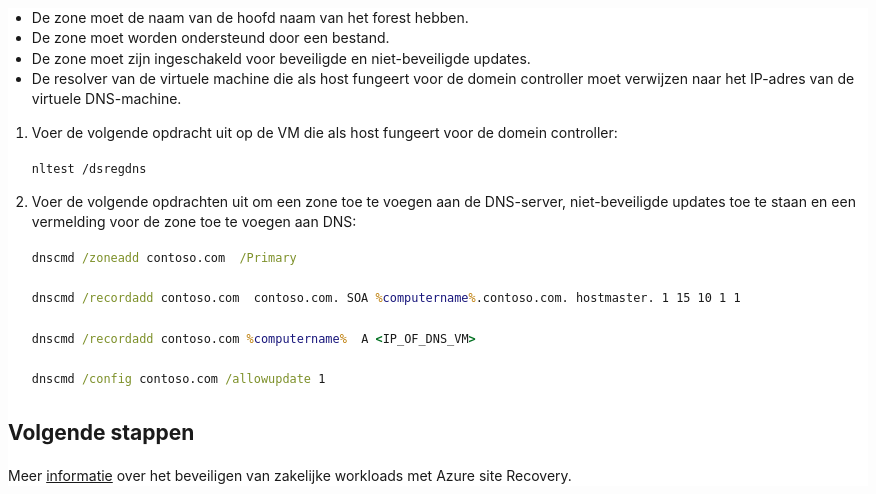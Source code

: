    - De zone moet de naam van de hoofd naam van het forest hebben.
   - De zone moet worden ondersteund door een bestand.
   - De zone moet zijn ingeschakeld voor beveiligde en niet-beveiligde updates.
   - De resolver van de virtuele machine die als host fungeert voor de domein controller moet verwijzen naar het IP-adres van de virtuele DNS-machine.

1. Voer de volgende opdracht uit op de VM die als host fungeert voor de domein controller:

   `nltest /dsregdns`

1. Voer de volgende opdrachten uit om een zone toe te voegen aan de DNS-server, niet-beveiligde updates toe te staan en een vermelding voor de zone toe te voegen aan DNS:

   ```cmd
   dnscmd /zoneadd contoso.com  /Primary

   dnscmd /recordadd contoso.com  contoso.com. SOA %computername%.contoso.com. hostmaster. 1 15 10 1 1

   dnscmd /recordadd contoso.com %computername%  A <IP_OF_DNS_VM>

   dnscmd /config contoso.com /allowupdate 1
   ```

## <a name="next-steps"></a>Volgende stappen

Meer [informatie](site-recovery-workload.md) over het beveiligen van zakelijke workloads met Azure site Recovery.

